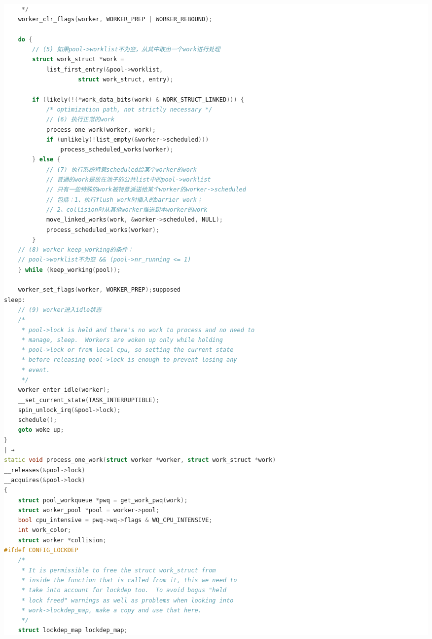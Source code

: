 ```cpp
	 */
	worker_clr_flags(worker, WORKER_PREP | WORKER_REBOUND);

	do {
		// (5) 如果pool->worklist不为空，从其中取出一个work进行处理
		struct work_struct *work =
			list_first_entry(&pool->worklist,
					 struct work_struct, entry);

		if (likely(!(*work_data_bits(work) & WORK_STRUCT_LINKED))) {
			/* optimization path, not strictly necessary */
			// (6) 执行正常的work
			process_one_work(worker, work);
			if (unlikely(!list_empty(&worker->scheduled)))
				process_scheduled_works(worker);
		} else {
			// (7) 执行系统特意scheduled给某个worker的work
			// 普通的work是放在池子的公共list中的pool->worklist
			// 只有一些特殊的work被特意派送给某个worker的worker->scheduled
			// 包括：1、执行flush_work时插入的barrier work；
			// 2、collision时从其他worker推送到本worker的work
			move_linked_works(work, &worker->scheduled, NULL);
			process_scheduled_works(worker);
		}
	// (8) worker keep_working的条件：
	// pool->worklist不为空 && (pool->nr_running <= 1)
	} while (keep_working(pool));

	worker_set_flags(worker, WORKER_PREP);supposed
sleep:
	// (9) worker进入idle状态
	/*
	 * pool->lock is held and there's no work to process and no need to
	 * manage, sleep.  Workers are woken up only while holding
	 * pool->lock or from local cpu, so setting the current state
	 * before releasing pool->lock is enough to prevent losing any
	 * event.
	 */
	worker_enter_idle(worker);
	__set_current_state(TASK_INTERRUPTIBLE);
	spin_unlock_irq(&pool->lock);
	schedule();
	goto woke_up;
}
| →
static void process_one_work(struct worker *worker, struct work_struct *work)
__releases(&pool->lock)
__acquires(&pool->lock)
{
	struct pool_workqueue *pwq = get_work_pwq(work);
	struct worker_pool *pool = worker->pool;
	bool cpu_intensive = pwq->wq->flags & WQ_CPU_INTENSIVE;
	int work_color;
	struct worker *collision;
#ifdef CONFIG_LOCKDEP
	/*
	 * It is permissible to free the struct work_struct from
	 * inside the function that is called from it, this we need to
	 * take into account for lockdep too.  To avoid bogus "held
	 * lock freed" warnings as well as problems when looking into
	 * work->lockdep_map, make a copy and use that here.
	 */
	struct lockdep_map lockdep_map;
```